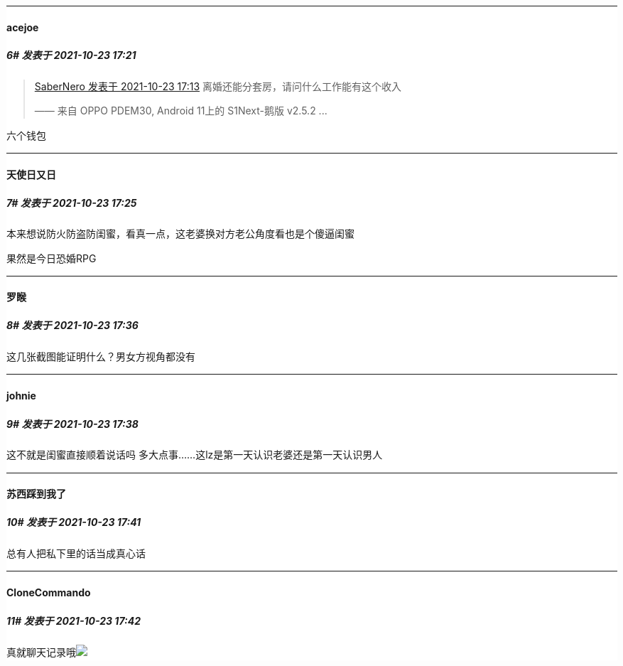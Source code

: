 
*****

####  acejoe  
##### 6#       发表于 2021-10-23 17:21


<blockquote><a href="httphttps://bbs.saraba1st.com/2b/forum.php?mod=redirect&amp;goto=findpost&amp;pid=53247156&amp;ptid=2033493" target="_blank">SaberNero 发表于 2021-10-23 17:13</a>
离婚还能分套房，请问什么工作能有这个收入

—— 来自 OPPO PDEM30, Android 11上的 S1Next-鹅版 v2.5.2 ...</blockquote>
六个钱包


*****

####  天使日又日  
##### 7#       发表于 2021-10-23 17:25


本来想说防火防盗防闺蜜，看真一点，这老婆换对方老公角度看也是个傻逼闺蜜

果然是今日恐婚RPG


*****

####  罗睺  
##### 8#       发表于 2021-10-23 17:36


这几张截图能证明什么？男女方视角都没有


*****

####  johnie  
##### 9#       发表于 2021-10-23 17:38


这不就是闺蜜直接顺着说话吗 多大点事……这lz是第一天认识老婆还是第一天认识男人


*****

####  苏西踩到我了  
##### 10#       发表于 2021-10-23 17:41


总有人把私下里的话当成真心话


*****

####  CloneCommando  
##### 11#       发表于 2021-10-23 17:42


真就聊天记录哦<img src="https://static.saraba1st.com/image/smiley/face2017/067.png" referrerpolicy="no-referrer">
